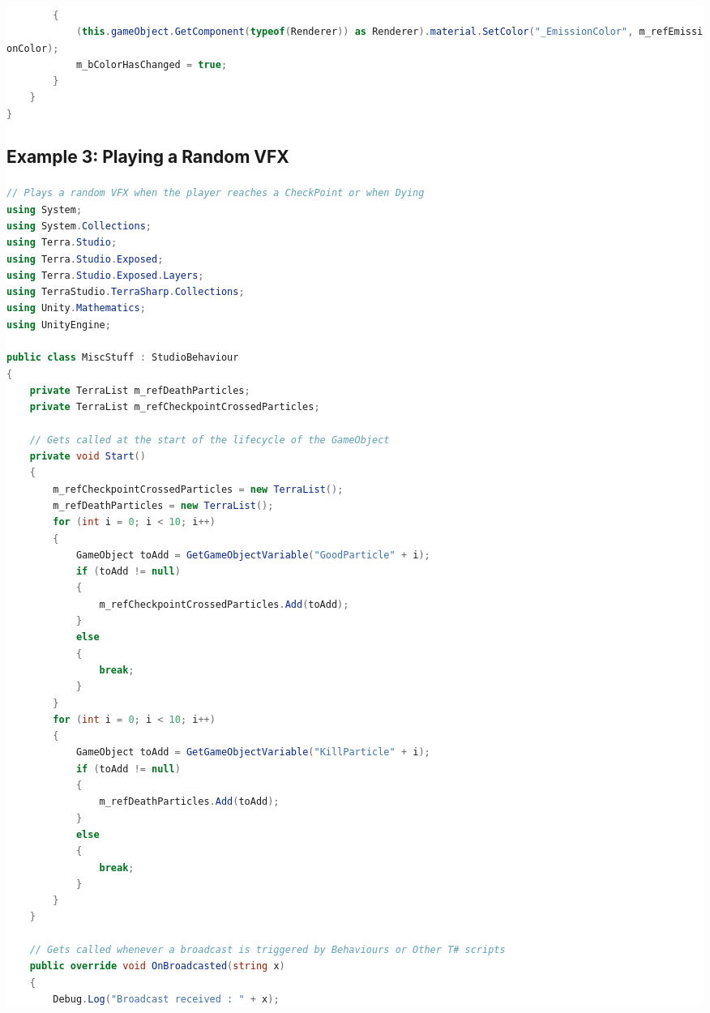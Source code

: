 ```csharp
        {
            (this.gameObject.GetComponent(typeof(Renderer)) as Renderer).material.SetColor("_EmissionColor", m_refEmissionColor);
            m_bColorHasChanged = true;
        }
    }
}

```

## Example 3: Playing a Random VFX

```csharp
// Plays a random VFX when the player reaches a CheckPoint or when Dying
using System;
using System.Collections;
using Terra.Studio;
using Terra.Studio.Exposed;
using Terra.Studio.Exposed.Layers;
using TerraStudio.TerraSharp.Collections;
using Unity.Mathematics;
using UnityEngine;

public class MiscStuff : StudioBehaviour
{
    private TerraList m_refDeathParticles;
    private TerraList m_refCheckpointCrossedParticles;

    // Gets called at the start of the lifecycle of the GameObject
    private void Start()
    {
        m_refCheckpointCrossedParticles = new TerraList();
        m_refDeathParticles = new TerraList();
        for (int i = 0; i < 10; i++)
        {
            GameObject toAdd = GetGameObjectVariable("GoodParticle" + i);
            if (toAdd != null)
            {
                m_refCheckpointCrossedParticles.Add(toAdd);
            }
            else
            {
                break;
            }
        }
        for (int i = 0; i < 10; i++)
        {
            GameObject toAdd = GetGameObjectVariable("KillParticle" + i);
            if (toAdd != null)
            {
                m_refDeathParticles.Add(toAdd);
            }
            else
            {
                break;
            }
        }
    }

    // Gets called whenever a broadcast is triggered by Behaviours or Other T# scripts
    public override void OnBroadcasted(string x)
    {
        Debug.Log("Broadcast received : " + x);
```